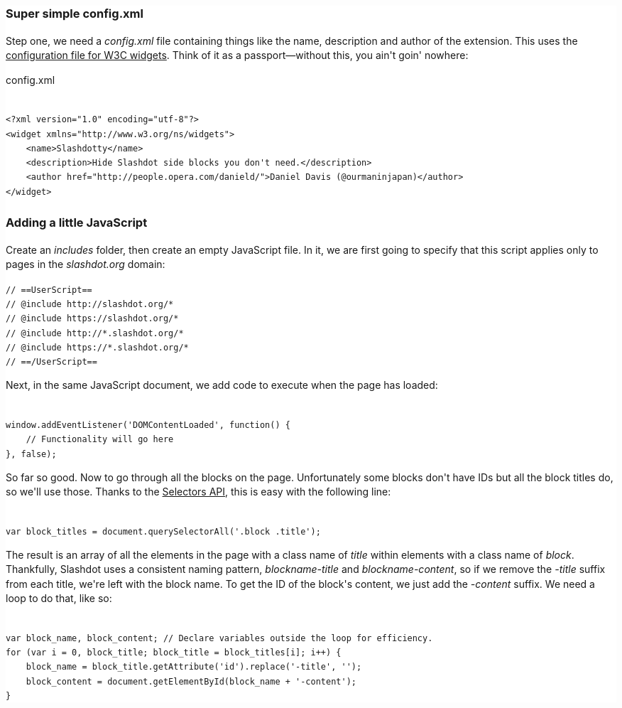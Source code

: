 <h3 id="config">Super simple config.xml</h3>

<p>Step one, we need a <var>config.xml</var> file containing things like the name, description and author of the extension. This uses   the <a href="http://www.w3.org/TR/widgets/#example-configuration-document">configuration file for W3C widgets</a>. Think of it as a passport&#x2014;without this, you ain&#39;t goin&#39; nowhere:</p>

<div class="comment">config.xml</div>
<pre><code>
&lt;?xml version=&quot;1.0&quot; encoding=&quot;utf-8&quot;?&gt;
&lt;widget xmlns=&quot;http://www.w3.org/ns/widgets&quot;&gt;
	&lt;name&gt;Slashdotty&lt;/name&gt;
	&lt;description&gt;Hide Slashdot side blocks you don&#39;t need.&lt;/description&gt;
	&lt;author href=&quot;http://people.opera.com/danield/&quot;&gt;Daniel Davis (@ourmaninjapan)&lt;/author&gt;
&lt;/widget&gt;</code></pre>
<h3 id="basic">Adding a little JavaScript</h3>
<p>Create an <var>includes</var>  folder, then create an empty JavaScript file. In it, we are first going to specify that this script applies only to pages in the <var>slashdot.org</var> domain:</p>

<pre><code>// ==UserScript==
// @include http://slashdot.org/*
// @include https://slashdot.org/*
// @include http://*.slashdot.org/*
// @include https://*.slashdot.org/*
// ==/UserScript==
</code></pre>

<p>Next, in the same JavaScript document, we add code to execute when the page has loaded:</p>

<pre><code>
window.addEventListener(&#39;DOMContentLoaded&#39;, function() {
    // Functionality will go here
}, false);
</code></pre>

<p>So far so good. Now to go through all the blocks on the page. Unfortunately some blocks don&#39;t have IDs but all the block titles do, so we&#39;ll use those. Thanks to the <a href="http://www.w3.org/TR/selectors-api/">Selectors API</a>, this is easy with the following line:</p>

<pre><code>
var block_titles = document.querySelectorAll(&#39;.block .title&#39;);
</code></pre>

<p>The result is an array of all the elements in the page with a class name of <var>title</var> within elements with a class name of <var>block</var>. Thankfully, Slashdot uses a consistent naming pattern, <var>blockname-title</var> and <var>blockname-content</var>, so if we remove the <var>-title</var> suffix from each title, we&#39;re left with the block name. To get the ID of the block&#39;s content, we just add the <var>-content</var> suffix. We need a loop to do that, like so:</p>

<pre><code>
var block_name, block_content; // Declare variables outside the loop for efficiency.
for (var i = 0, block_title; block_title = block_titles[i]; i++) {
    block_name = block_title.getAttribute(&#39;id&#39;).replace(&#39;-title&#39;, &#39;&#39;);
    block_content = document.getElementById(block_name + &#39;-content&#39;);
}
</code></pre>
